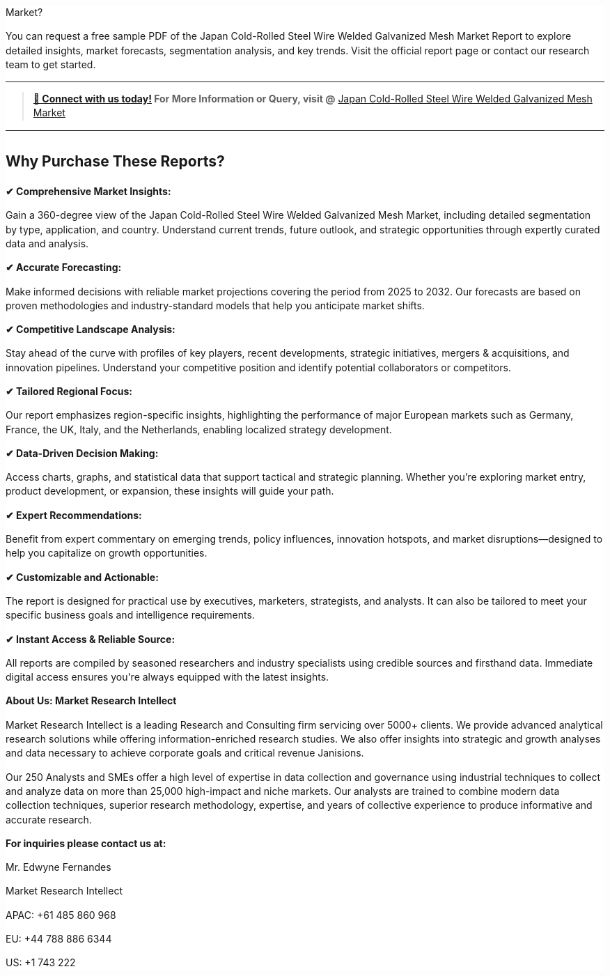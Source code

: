 Market?</strong></p><p>You can request a free sample PDF of the Japan Cold-Rolled Steel Wire Welded Galvanized Mesh Market Report to explore detailed insights, market forecasts, segmentation analysis, and key trends. Visit the official report page or contact our research team to get started.</p><hr /><blockquote><p><span class="font-[700]"><strong><a href="https://www.marketresearchintellect.com/product/global-cold-rolled-steel-wire-welded-galvanized-mesh-market/?utm_source=Linkedin&utm_medium=016">📩 Connect with us today!</a> For More Information or Query, visit&nbsp;@</strong>&nbsp;</span><span class="font-[700]"><a href="https://www.marketresearchintellect.com/product/global-cold-rolled-steel-wire-welded-galvanized-mesh-market/?utm_source=Linkedin&utm_medium=016" target="_blank" data-tracking-control-name="article-ssr-frontend-pulse_little-text-block" data-tracking-will-navigate="" data-test-link="">Japan Cold-Rolled Steel Wire Welded Galvanized Mesh Market</a></span></p></blockquote><hr /><h2>Why Purchase These Reports?</h2><p><strong>✔ Comprehensive Market Insights:</strong></p><p>Gain a 360-degree view of the Japan Cold-Rolled Steel Wire Welded Galvanized Mesh Market, including detailed segmentation by type, application, and country. Understand current trends, future outlook, and strategic opportunities through expertly curated data and analysis.</p><p><strong>✔ Accurate Forecasting:</strong></p><p>Make informed decisions with reliable market projections covering the period from 2025 to 2032. Our forecasts are based on proven methodologies and industry-standard models that help you anticipate market shifts.</p><p><strong>✔ Competitive Landscape Analysis:</strong></p><p>Stay ahead of the curve with profiles of key players, recent developments, strategic initiatives, mergers &amp; acquisitions, and innovation pipelines. Understand your competitive position and identify potential collaborators or competitors.</p><p><strong>✔ Tailored Regional Focus:</strong></p><p>Our report emphasizes region-specific insights, highlighting the performance of major European markets such as Germany, France, the UK, Italy, and the Netherlands, enabling localized strategy development.</p><p><strong>✔ Data-Driven Decision Making:</strong></p><p>Access charts, graphs, and statistical data that support tactical and strategic planning. Whether you&rsquo;re exploring market entry, product development, or expansion, these insights will guide your path.</p><p><strong>✔ Expert Recommendations:</strong></p><p>Benefit from expert commentary on emerging trends, policy influences, innovation hotspots, and market disruptions&mdash;designed to help you capitalize on growth opportunities.</p><p><strong>✔ Customizable and Actionable:</strong></p><p>The report is designed for practical use by executives, marketers, strategists, and analysts. It can also be tailored to meet your specific business goals and intelligence requirements.</p><p><strong>✔ Instant Access &amp; Reliable Source:</strong></p><p>All reports are compiled by seasoned researchers and industry specialists using credible sources and firsthand data. Immediate digital access ensures you're always equipped with the latest insights.</p><p><strong><span class="font-[700]">About Us: Market Research Intellect</span></strong></p><p><span class="">Market Research Intellect is a leading Research and Consulting firm servicing over 5000+ clients. We provide advanced analytical research solutions while offering information-enriched research studies.&nbsp;</span>We also offer insights into strategic and growth analyses and data necessary to achieve corporate goals and critical revenue Janisions.</p><p><span class="">Our 250 Analysts and SMEs offer a high level of expertise in data collection and governance using industrial techniques to collect and analyze data on more than 25,000 high-impact and niche markets. Our analysts are trained to combine modern data collection techniques, superior research methodology, expertise, and years of collective experience to produce informative and accurate research.</span></p><p><strong>For inquiries please contact us at:</strong></p><p>Mr. Edwyne Fernandes</p><p>Market Research Intellect</p><p>APAC: +61 485 860 968</p><p>EU: +44 788 886 6344</p><p>US: +1 743 222
